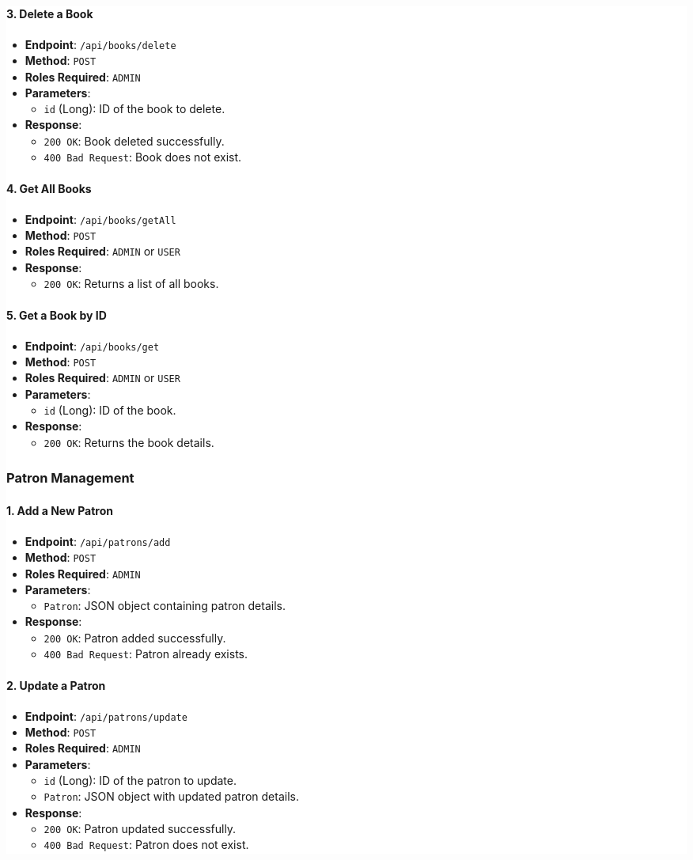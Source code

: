 #### 3. Delete a Book

- **Endpoint**: `/api/books/delete`
- **Method**: `POST`
- **Roles Required**: `ADMIN`
- **Parameters**:
  - `id` (Long): ID of the book to delete.
- **Response**:
  - `200 OK`: Book deleted successfully.
  - `400 Bad Request`: Book does not exist.

#### 4. Get All Books

- **Endpoint**: `/api/books/getAll`
- **Method**: `POST`
- **Roles Required**: `ADMIN` or `USER`
- **Response**:
  - `200 OK`: Returns a list of all books.

#### 5. Get a Book by ID

- **Endpoint**: `/api/books/get`
- **Method**: `POST`
- **Roles Required**: `ADMIN` or `USER`
- **Parameters**:
  - `id` (Long): ID of the book.
- **Response**:
  - `200 OK`: Returns the book details.

### Patron Management

#### 1. Add a New Patron

- **Endpoint**: `/api/patrons/add`
- **Method**: `POST`
- **Roles Required**: `ADMIN`
- **Parameters**:
  - `Patron`: JSON object containing patron details.
- **Response**:
  - `200 OK`: Patron added successfully.
  - `400 Bad Request`: Patron already exists.

#### 2. Update a Patron

- **Endpoint**: `/api/patrons/update`
- **Method**: `POST`
- **Roles Required**: `ADMIN`
- **Parameters**:
  - `id` (Long): ID of the patron to update.
  - `Patron`: JSON object with updated patron details.
- **Response**:
  - `200 OK`: Patron updated successfully.
  - `400 Bad Request`: Patron does not exist.
